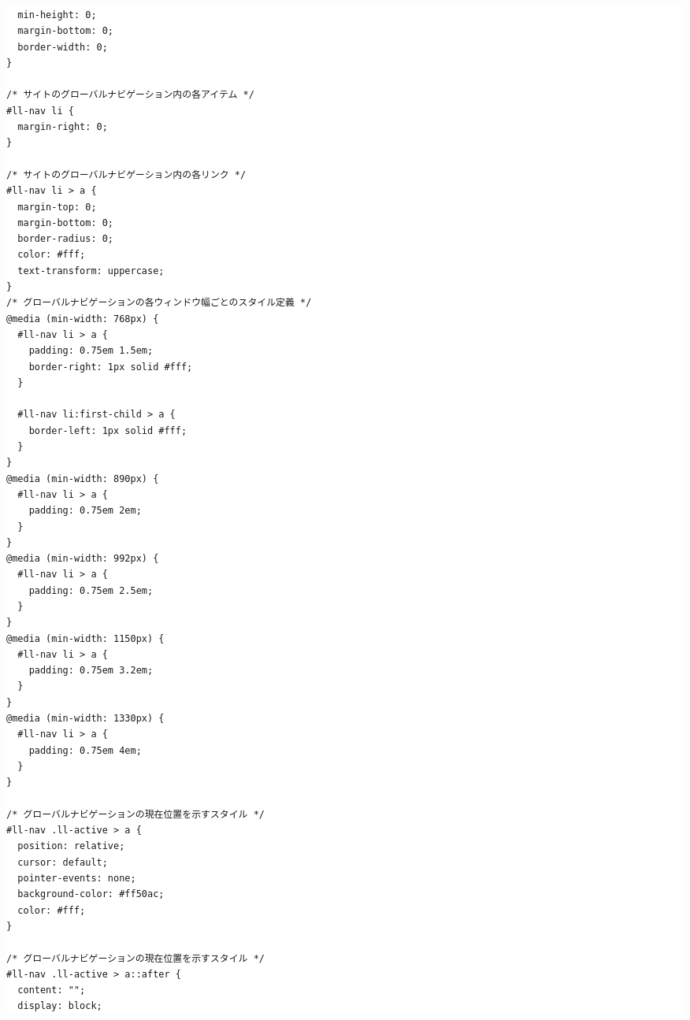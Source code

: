 ```
  min-height: 0;
  margin-bottom: 0;
  border-width: 0;
}

/* サイトのグローバルナビゲーション内の各アイテム */
#ll-nav li {
  margin-right: 0;
}

/* サイトのグローバルナビゲーション内の各リンク */
#ll-nav li > a {
  margin-top: 0;
  margin-bottom: 0;
  border-radius: 0;
  color: #fff;
  text-transform: uppercase;
}
/* グローバルナビゲーションの各ウィンドウ幅ごとのスタイル定義 */
@media (min-width: 768px) {
  #ll-nav li > a {
    padding: 0.75em 1.5em;
    border-right: 1px solid #fff;
  }

  #ll-nav li:first-child > a {
    border-left: 1px solid #fff;
  }
}
@media (min-width: 890px) {
  #ll-nav li > a {
    padding: 0.75em 2em;
  }
}
@media (min-width: 992px) {
  #ll-nav li > a {
    padding: 0.75em 2.5em;
  }
}
@media (min-width: 1150px) {
  #ll-nav li > a {
    padding: 0.75em 3.2em;
  }
}
@media (min-width: 1330px) {
  #ll-nav li > a {
    padding: 0.75em 4em;
  }
}

/* グローバルナビゲーションの現在位置を示すスタイル */
#ll-nav .ll-active > a {
  position: relative;
  cursor: default;
  pointer-events: none;
  background-color: #ff50ac;
  color: #fff;
}

/* グローバルナビゲーションの現在位置を示すスタイル */
#ll-nav .ll-active > a::after {
  content: "";
  display: block;
```